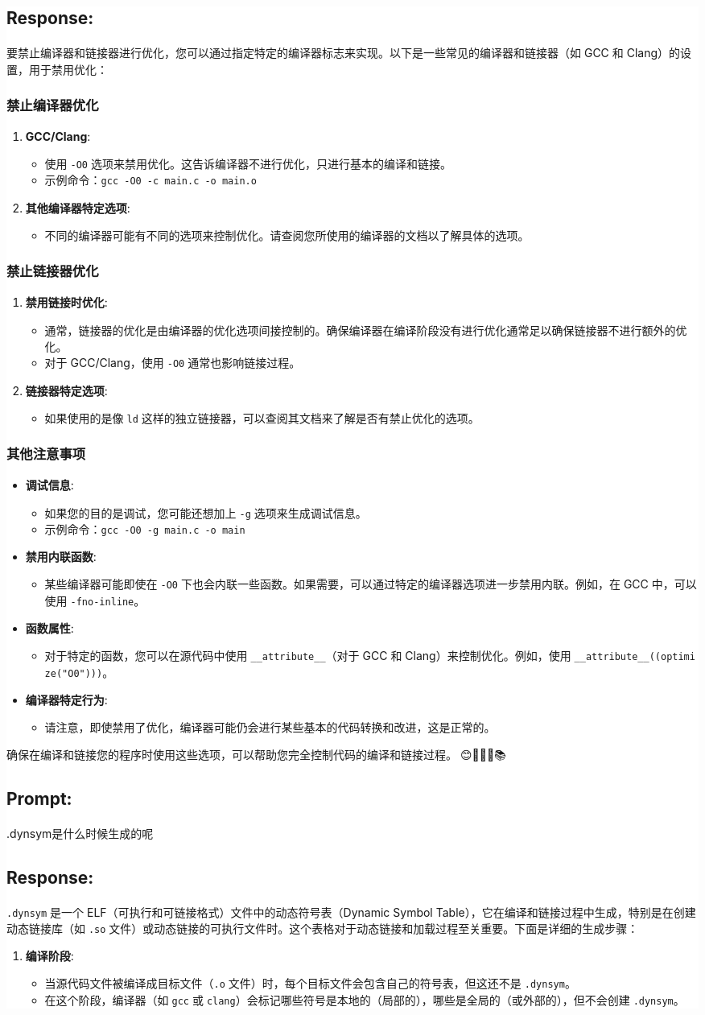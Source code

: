 ## Response:
要禁止编译器和链接器进行优化，您可以通过指定特定的编译器标志来实现。以下是一些常见的编译器和链接器（如 GCC 和 Clang）的设置，用于禁用优化：

### 禁止编译器优化

1. **GCC/Clang**:

   * 使用 `-O0` 选项来禁用优化。这告诉编译器不进行优化，只进行基本的编译和链接。
   * 示例命令：`gcc -O0 -c main.c -o main.o`

2. **其他编译器特定选项**:

   * 不同的编译器可能有不同的选项来控制优化。请查阅您所使用的编译器的文档以了解具体的选项。

### 禁止链接器优化

1. **禁用链接时优化**:

   * 通常，链接器的优化是由编译器的优化选项间接控制的。确保编译器在编译阶段没有进行优化通常足以确保链接器不进行额外的优化。
   * 对于 GCC/Clang，使用 `-O0` 通常也影响链接过程。

2. **链接器特定选项**:

   * 如果使用的是像 `ld` 这样的独立链接器，可以查阅其文档来了解是否有禁止优化的选项。

### 其他注意事项

* **调试信息**:

  * 如果您的目的是调试，您可能还想加上 `-g` 选项来生成调试信息。
  * 示例命令：`gcc -O0 -g main.c -o main`

* **禁用内联函数**:

  * 某些编译器可能即使在 `-O0` 下也会内联一些函数。如果需要，可以通过特定的编译器选项进一步禁用内联。例如，在 GCC 中，可以使用 `-fno-inline`。

* **函数属性**:

  * 对于特定的函数，您可以在源代码中使用 `__attribute__`（对于 GCC 和 Clang）来控制优化。例如，使用 `__attribute__((optimize("O0")))`。

* **编译器特定行为**:

  * 请注意，即使禁用了优化，编译器可能仍会进行某些基本的代码转换和改进，这是正常的。

确保在编译和链接您的程序时使用这些选项，可以帮助您完全控制代码的编译和链接过程。 😊👨‍💻🔧📚

## Prompt:
.dynsym是什么时候生成的呢

## Response:
`.dynsym` 是一个 ELF（可执行和可链接格式）文件中的动态符号表（Dynamic Symbol Table），它在编译和链接过程中生成，特别是在创建动态链接库（如 `.so` 文件）或动态链接的可执行文件时。这个表格对于动态链接和加载过程至关重要。下面是详细的生成步骤：

1. **编译阶段**:

   * 当源代码文件被编译成目标文件（`.o` 文件）时，每个目标文件会包含自己的符号表，但这还不是 `.dynsym`。
   * 在这个阶段，编译器（如 `gcc` 或 `clang`）会标记哪些符号是本地的（局部的），哪些是全局的（或外部的），但不会创建 `.dynsym`。
